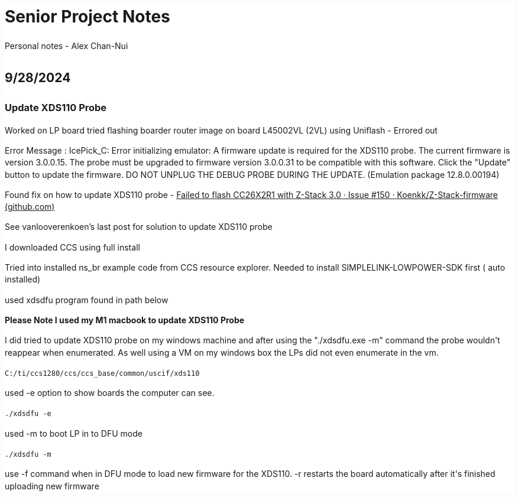 # Senior Project Notes

Personal notes - Alex Chan-Nui

## 9/28/2024

### Update XDS110 Probe

Worked on LP board tried flashing boarder router image on board L45002VL (2VL) using Uniflash - Errored out

Error Message : IcePick_C: Error initializing emulator: A firmware update is required for the XDS110 probe. The current
firmware is version 3.0.0.15. The probe must be upgraded to firmware version 3.0.0.31 to be compatible with this
software. Click the "Update" button to update the firmware. DO NOT UNPLUG THE DEBUG PROBE DURING THE UPDATE. (Emulation
package 12.8.0.00194)

Found fix on how to update XDS110 probe - [Failed to flash CC26X2R1 with Z-Stack 3.0 · Issue #150 ·
Koenkk/Z-Stack-firmware (github.com)](https://github.com/Koenkk/Z-Stack-firmware/issues/150)

See vanlooverenkoen’s last post for solution to update XDS110 probe

I downloaded CCS using full install

Tried into installed ns_br example code from CCS resource explorer. Needed to install SIMPLELINK-LOWPOWER-SDK first (
auto installed)

used xdsdfu program found in path below

**Please Note I used my M1 macbook to update XDS110 Probe**

I did tried to update XDS110 probe on my windows machine and after using the "./xdsdfu.exe -m" command the probe
wouldn't reappear when
enumerated. As well using a VM on my windows box the LPs did not even enumerate in the vm.

```commandline
C:/ti/ccs1280/ccs/ccs_base/common/uscif/xds110
```

used -e option to show boards the computer can see.

```commandline
./xdsdfu -e
```

used -m to boot LP in to DFU mode

```commandline
./xdsdfu -m
```

use -f command when in DFU mode to load new firmware for the XDS110. -r restarts the board automatically after it's
finished uploading new firmware
